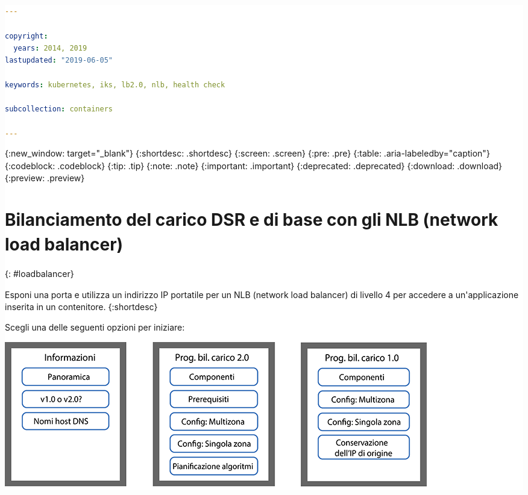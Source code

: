 ```yaml
---

copyright:
  years: 2014, 2019
lastupdated: "2019-06-05"

keywords: kubernetes, iks, lb2.0, nlb, health check

subcollection: containers

---
```


{:new_window: target="_blank"}
{:shortdesc: .shortdesc}
{:screen: .screen}
{:pre: .pre}
{:table: .aria-labeledby="caption"}
{:codeblock: .codeblock}
{:tip: .tip}
{:note: .note}
{:important: .important}
{:deprecated: .deprecated}
{:download: .download}
{:preview: .preview}


# Bilanciamento del carico DSR e di base con gli NLB (network load balancer)
{: #loadbalancer}

Esponi una porta e utilizza un indirizzo IP portatile per un NLB (network load balancer) di livello 4 per accedere a un'applicazione inserita in un contenitore.
{:shortdesc}

Scegli una delle seguenti opzioni per iniziare:

<img src="images/cs_loadbalancer_imagemap.png" usemap="#image-map" alt="Questa mappa immagine fornisce link rapidi agli argomenti di questa pagina relativi alla configurazione.">
<map name="image-map">
    <area target="" alt="Panoramica" title="Panoramica" href="#lb_overview" coords="35,44,175,72" shape="rect">
    <area target="" alt="Confronto tra i programmi di bilanciamento del carico versione 1.0 e 2.0" title="Confronto tra i programmi di bilanciamento del carico versione 1.0 e 2.0" href="#comparison" coords="34,83,173,108" shape="rect">
    <area target="" alt="Registrazione di un nome host di bilanciamento del carico" title="Registrazione di un nome host di bilanciamento del carico" href="#loadbalancer_hostname" coords="33,119,174,146" shape="rect">
    <area target="" alt="v2.0: Componenti e architettura (Beta)" title="v2.0: Componenti e architettura (Beta)" href="#planning_ipvs" coords="273,45,420,72" shape="rect">
    <area target="" alt="v2.0: Prerequisiti" title="v2.0: Prerequisiti" href="#ipvs_provision" coords="277,85,417,108" shape="rect">